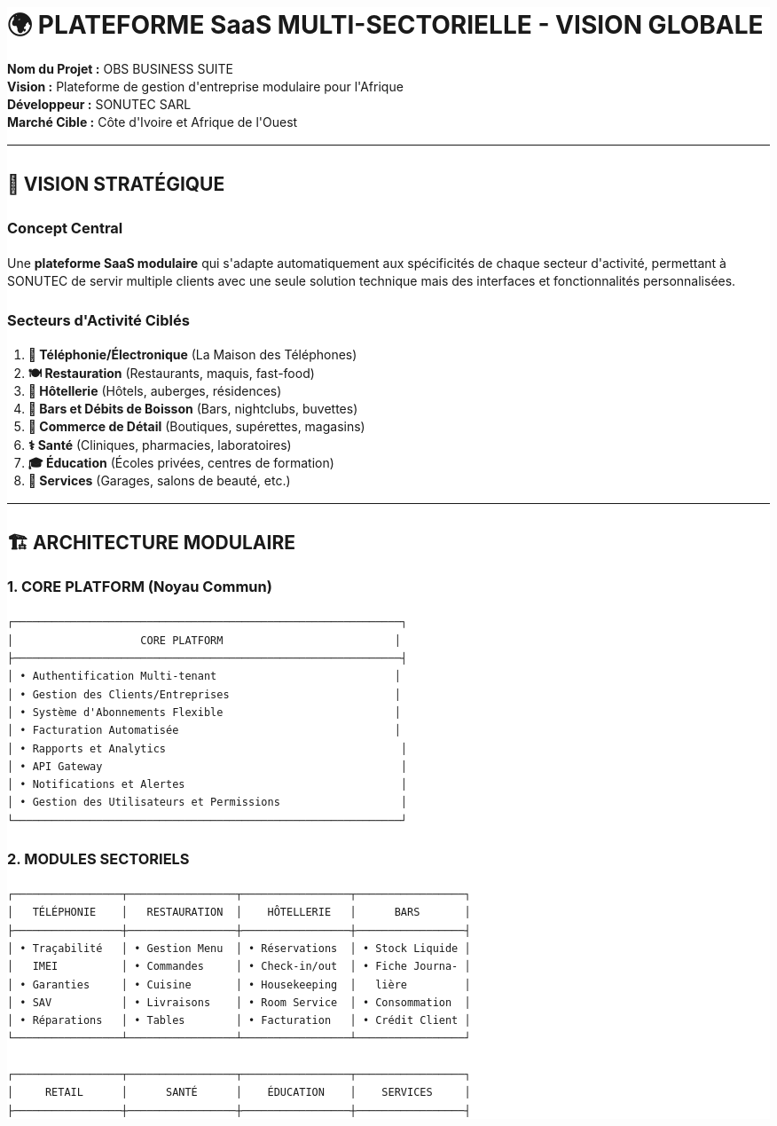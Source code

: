 # 🌍 PLATEFORME SaaS MULTI-SECTORIELLE - VISION GLOBALE

**Nom du Projet :** OBS BUSINESS SUITE  
**Vision :** Plateforme de gestion d'entreprise modulaire pour l'Afrique  
**Développeur :** SONUTEC SARL  
**Marché Cible :** Côte d'Ivoire et Afrique de l'Ouest  

---

## 🎯 VISION STRATÉGIQUE

### Concept Central
Une **plateforme SaaS modulaire** qui s'adapte automatiquement aux spécificités de chaque secteur d'activité, permettant à SONUTEC de servir multiple clients avec une seule solution technique mais des interfaces et fonctionnalités personnalisées.

### Secteurs d'Activité Ciblés
1. **📱 Téléphonie/Électronique** (La Maison des Téléphones)
2. **🍽️ Restauration** (Restaurants, maquis, fast-food)
3. **🏨 Hôtellerie** (Hôtels, auberges, résidences)
4. **🍺 Bars et Débits de Boisson** (Bars, nightclubs, buvettes)
5. **🛒 Commerce de Détail** (Boutiques, supérettes, magasins)
6. **⚕️ Santé** (Cliniques, pharmacies, laboratoires)
7. **🎓 Éducation** (Écoles privées, centres de formation)
8. **🚗 Services** (Garages, salons de beauté, etc.)

---

## 🏗️ ARCHITECTURE MODULAIRE

### 1. CORE PLATFORM (Noyau Commun)
```
┌─────────────────────────────────────────────────────────────┐
│                    CORE PLATFORM                           │
├─────────────────────────────────────────────────────────────┤
│ • Authentification Multi-tenant                            │
│ • Gestion des Clients/Entreprises                          │
│ • Système d'Abonnements Flexible                           │
│ • Facturation Automatisée                                  │
│ • Rapports et Analytics                                     │
│ • API Gateway                                               │
│ • Notifications et Alertes                                  │
│ • Gestion des Utilisateurs et Permissions                   │
└─────────────────────────────────────────────────────────────┘
```

### 2. MODULES SECTORIELS
```
┌─────────────────┬─────────────────┬─────────────────┬─────────────────┐
│   TÉLÉPHONIE    │   RESTAURATION  │    HÔTELLERIE   │      BARS       │
├─────────────────┼─────────────────┼─────────────────┼─────────────────┤
│ • Traçabilité   │ • Gestion Menu  │ • Réservations  │ • Stock Liquide │
│   IMEI          │ • Commandes     │ • Check-in/out  │ • Fiche Journa- │
│ • Garanties     │ • Cuisine       │ • Housekeeping  │   lière         │
│ • SAV           │ • Livraisons    │ • Room Service  │ • Consommation  │
│ • Réparations   │ • Tables        │ • Facturation   │ • Crédit Client │
└─────────────────┴─────────────────┴─────────────────┴─────────────────┘

┌─────────────────┬─────────────────┬─────────────────┬─────────────────┐
│     RETAIL      │      SANTÉ      │    ÉDUCATION    │    SERVICES     │
├─────────────────┼─────────────────┼─────────────────┼─────────────────┤
```
